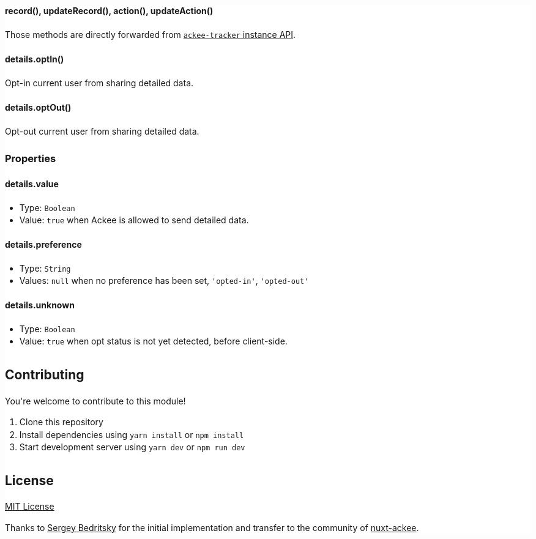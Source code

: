 #### record(), updateRecord(), action(), updateAction()

Those methods are directly forwarded from [`ackee-tracker` instance API](https://github.com/electerious/ackee-tracker#%EF%B8%8F-instance-api).

#### details.optIn()

Opt-in current user from sharing detailed data.

#### details.optOut()

Opt-out current user from sharing detailed data.

### Properties

#### details.value

- Type: `Boolean`
- Value: `true` when Ackee is allowed to send detailed data.

#### details.preference

- Type: `String`
- Values: `null` when no preference has been set, `'opted-in'`, `'opted-out'`

#### details.unknown

- Type: `Boolean`
- Value: `true` when opt status is not yet detected, before client-side.

## Contributing

You're welcome to contribute to this module!

1. Clone this repository
2. Install dependencies using `yarn install` or `npm install`
3. Start development server using `yarn dev` or `npm run dev`

## License

[MIT License](https://github.com/nuxt-community/ackee-module/blob/main/LICENSE)

Thanks to [Sergey Bedritsky](https://github.com/bdrtsky) for the initial implementation and transfer to the community of [nuxt-ackee](https://github.com/bdrtsky/nuxt-ackee).
